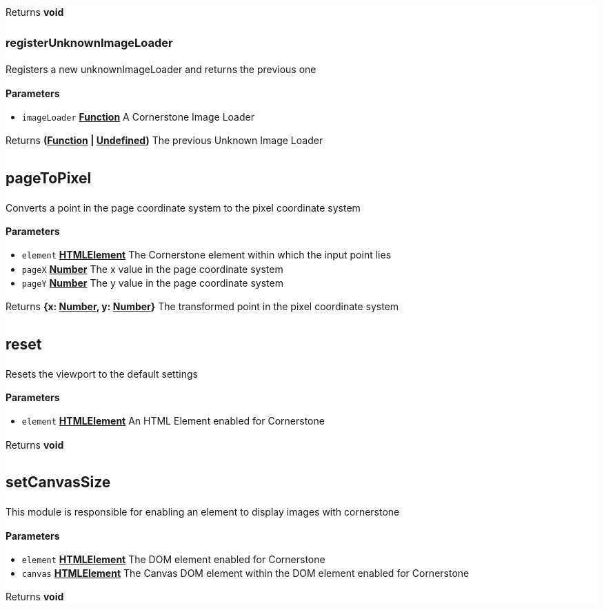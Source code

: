 Returns **void** 

### registerUnknownImageLoader

Registers a new unknownImageLoader and returns the previous one

**Parameters**

-   `imageLoader` **[Function](https://developer.mozilla.org/docs/Web/JavaScript/Reference/Statements/function)** A Cornerstone Image Loader

Returns **([Function](https://developer.mozilla.org/docs/Web/JavaScript/Reference/Statements/function) \| [Undefined](https://developer.mozilla.org/docs/Web/JavaScript/Reference/Global_Objects/undefined))** The previous Unknown Image Loader

## pageToPixel

Converts a point in the page coordinate system to the pixel coordinate
system

**Parameters**

-   `element` **[HTMLElement](https://developer.mozilla.org/docs/Web/HTML/Element)** The Cornerstone element within which the input point lies
-   `pageX` **[Number](https://developer.mozilla.org/docs/Web/JavaScript/Reference/Global_Objects/Number)** The x value in the page coordinate system
-   `pageY` **[Number](https://developer.mozilla.org/docs/Web/JavaScript/Reference/Global_Objects/Number)** The y value in the page coordinate system

Returns **{x: [Number](https://developer.mozilla.org/docs/Web/JavaScript/Reference/Global_Objects/Number), y: [Number](https://developer.mozilla.org/docs/Web/JavaScript/Reference/Global_Objects/Number)}** The transformed point in the pixel coordinate system

## reset

Resets the viewport to the default settings

**Parameters**

-   `element` **[HTMLElement](https://developer.mozilla.org/docs/Web/HTML/Element)** An HTML Element enabled for Cornerstone

Returns **void** 

## setCanvasSize

This module is responsible for enabling an element to display images with cornerstone

**Parameters**

-   `element` **[HTMLElement](https://developer.mozilla.org/docs/Web/HTML/Element)** The DOM element enabled for Cornerstone
-   `canvas` **[HTMLElement](https://developer.mozilla.org/docs/Web/HTML/Element)** The Canvas DOM element within the DOM element enabled for Cornerstone

Returns **void** 
